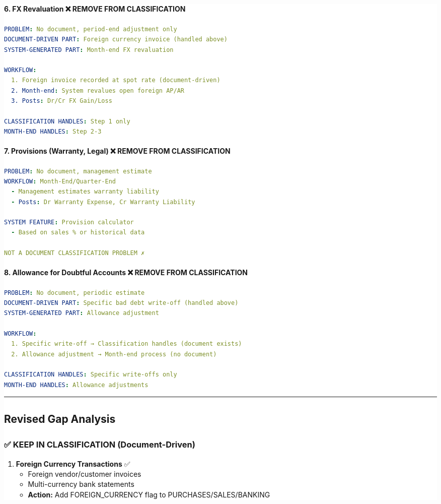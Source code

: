 #### 6. **FX Revaluation** ❌ REMOVE FROM CLASSIFICATION
```yaml
PROBLEM: No document, period-end adjustment only
DOCUMENT-DRIVEN PART: Foreign currency invoice (handled above)
SYSTEM-GENERATED PART: Month-end FX revaluation

WORKFLOW:
  1. Foreign invoice recorded at spot rate (document-driven)
  2. Month-end: System revalues open foreign AP/AR
  3. Posts: Dr/Cr FX Gain/Loss

CLASSIFICATION HANDLES: Step 1 only
MONTH-END HANDLES: Step 2-3
```

#### 7. **Provisions (Warranty, Legal)** ❌ REMOVE FROM CLASSIFICATION
```yaml
PROBLEM: No document, management estimate
WORKFLOW: Month-End/Quarter-End
  - Management estimates warranty liability
  - Posts: Dr Warranty Expense, Cr Warranty Liability

SYSTEM FEATURE: Provision calculator
  - Based on sales % or historical data

NOT A DOCUMENT CLASSIFICATION PROBLEM ✗
```

#### 8. **Allowance for Doubtful Accounts** ❌ REMOVE FROM CLASSIFICATION
```yaml
PROBLEM: No document, periodic estimate
DOCUMENT-DRIVEN PART: Specific bad debt write-off (handled above)
SYSTEM-GENERATED PART: Allowance adjustment

WORKFLOW:
  1. Specific write-off → Classification handles (document exists)
  2. Allowance adjustment → Month-end process (no document)

CLASSIFICATION HANDLES: Specific write-offs only
MONTH-END HANDLES: Allowance adjustments
```

---

## Revised Gap Analysis

### ✅ **KEEP IN CLASSIFICATION (Document-Driven)**

1. **Foreign Currency Transactions** ✅
   - Foreign vendor/customer invoices
   - Multi-currency bank statements
   - **Action:** Add FOREIGN_CURRENCY flag to PURCHASES/SALES/BANKING
